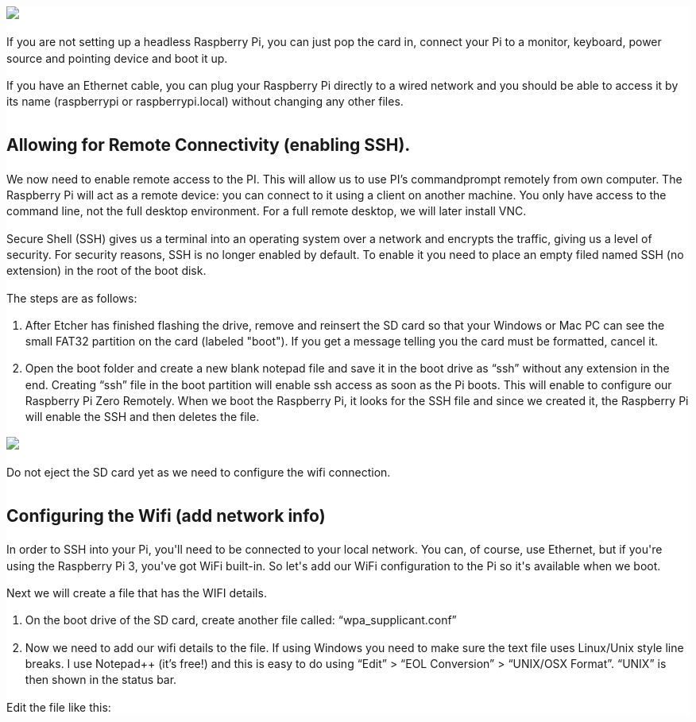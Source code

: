 <img src="pictures/piSetup/pic3.1.png" width="300">

If you are not setting up a headless Raspberry Pi, you can just pop the card in, connect your Pi to a monitor, keyboard, power source and pointing device and boot it up.

If you have an Ethernet cable, you can plug your Raspberry Pi directly to a wired network and you should be able to access it by its name (raspberrypi or raspberrypi.local) without changing any other files.


## Allowing for Remote Connectivity (enabling SSH). <a name="ssh"></a>
We now need to enable remote access to the PI. This will allow us to use PI’s commandprompt remotely from own computer. The Raspberry Pi will act as a remote device: you can connect to it using a client on another machine. You only have access to the command line, not the full desktop environment. For a full remote desktop, we will later install VNC.

Secure Shell (SSH) gives us a terminal into an operating system over a network and encrypts the traffic, giving us a level of security. For security reasons, SSH is no longer enabled by default. To enable it you need to place an empty filed named SSH (no extension) in the root of the boot disk.


The steps are as follows:

1.	After Etcher has finished flashing the drive, remove and reinsert the SD card so that your Windows or Mac PC can see the small FAT32 partition on the card (labeled "boot"). If you get a message telling you the card must be formatted, cancel it.
 
2.	Open the boot folder and create a new blank notepad file and save it in the boot drive as “ssh” without any extension in the end. Creating “ssh” file in the boot partition will enable ssh access as soon as the Pi boots. This will enable to configure our Raspberry Pi Zero Remotely. When we boot the Raspberry Pi, it looks for the SSH file and since we created it, the Raspberry Pi will enable the SSH and then deletes the file.

<img src="pictures/piSetup/pic4.png" width="400">

Do not eject the SD card yet as we need to configure the wifi connection.

## Configuring the Wifi (add network info)  <a name="wifi"></a>
In order to SSH into your Pi, you'll need to be connected to your local network. You can, of course, use Ethernet, but if you're using the Raspberry Pi 3, you've got WiFi built-in. So let's add our WiFi configuration to the Pi so it's available when we boot.

Next we will create a file that has the WIFI details. 

1.	 On the boot drive of the SD card, create another file called: “wpa_supplicant.conf” 

2.	Now we need to add our wifi details to the file. 
If using Windows you need to make sure the text file uses Linux/Unix style line breaks. I use Notepad++ (it’s free!) and this is easy to do using “Edit” > “EOL Conversion” > “UNIX/OSX Format”. “UNIX” is then shown in the status bar.

Edit the file like this:
